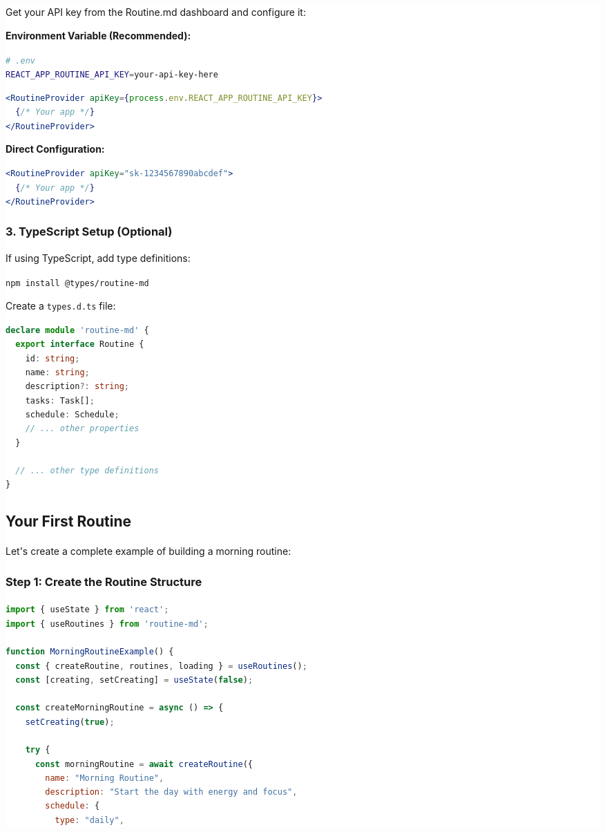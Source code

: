 Get your API key from the Routine.md dashboard and configure it:

**Environment Variable (Recommended):**
```bash
# .env
REACT_APP_ROUTINE_API_KEY=your-api-key-here
```

```jsx
<RoutineProvider apiKey={process.env.REACT_APP_ROUTINE_API_KEY}>
  {/* Your app */}
</RoutineProvider>
```

**Direct Configuration:**
```jsx
<RoutineProvider apiKey="sk-1234567890abcdef">
  {/* Your app */}
</RoutineProvider>
```

### 3. TypeScript Setup (Optional)

If using TypeScript, add type definitions:

```bash
npm install @types/routine-md
```

Create a `types.d.ts` file:

```typescript
declare module 'routine-md' {
  export interface Routine {
    id: string;
    name: string;
    description?: string;
    tasks: Task[];
    schedule: Schedule;
    // ... other properties
  }
  
  // ... other type definitions
}
```

## Your First Routine

Let's create a complete example of building a morning routine:

### Step 1: Create the Routine Structure

```jsx
import { useState } from 'react';
import { useRoutines } from 'routine-md';

function MorningRoutineExample() {
  const { createRoutine, routines, loading } = useRoutines();
  const [creating, setCreating] = useState(false);

  const createMorningRoutine = async () => {
    setCreating(true);
    
    try {
      const morningRoutine = await createRoutine({
        name: "Morning Routine",
        description: "Start the day with energy and focus",
        schedule: {
          type: "daily",
```